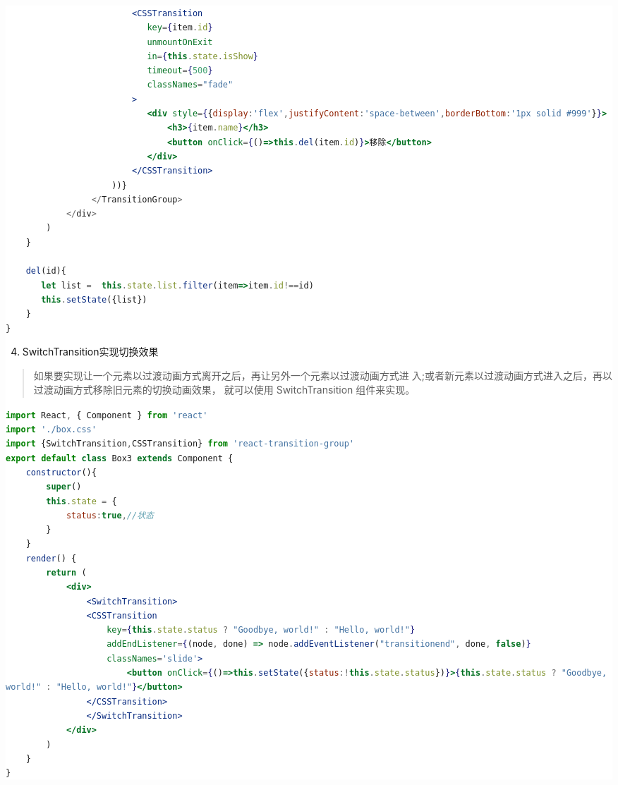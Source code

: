 ```jsx
                         <CSSTransition
                            key={item.id}
                            unmountOnExit
                            in={this.state.isShow}
                            timeout={500}
                            classNames="fade"
                         >
                            <div style={{display:'flex',justifyContent:'space-between',borderBottom:'1px solid #999'}}>
                                <h3>{item.name}</h3>
                                <button onClick={()=>this.del(item.id)}>移除</button>
                            </div>
                         </CSSTransition>
                     ))}
                 </TransitionGroup>
            </div>
        )
    }
 
    del(id){
       let list =  this.state.list.filter(item=>item.id!==id)
       this.setState({list})
    }
}
```

4. SwitchTransition实现切换效果

> 如果要实现让一个元素以过渡动画方式离开之后，再让另外一个元素以过渡动画方式进 入;或者新元素以过渡动画方式进入之后，再以过渡动画方式移除旧元素的切换动画效果， 就可以使用 SwitchTransition 组件来实现。

```jsx
import React, { Component } from 'react'
import './box.css'
import {SwitchTransition,CSSTransition} from 'react-transition-group'
export default class Box3 extends Component {
    constructor(){
        super()
        this.state = {
            status:true,//状态
        }
    }
    render() {
        return (
            <div>
                <SwitchTransition>
                <CSSTransition
                    key={this.state.status ? "Goodbye, world!" : "Hello, world!"}
                    addEndListener={(node, done) => node.addEventListener("transitionend", done, false)}
                    classNames='slide'>
                        <button onClick={()=>this.setState({status:!this.state.status})}>{this.state.status ? "Goodbye, world!" : "Hello, world!"}</button>
                </CSSTransition>
                </SwitchTransition>
            </div>
        )
    }
}
```
